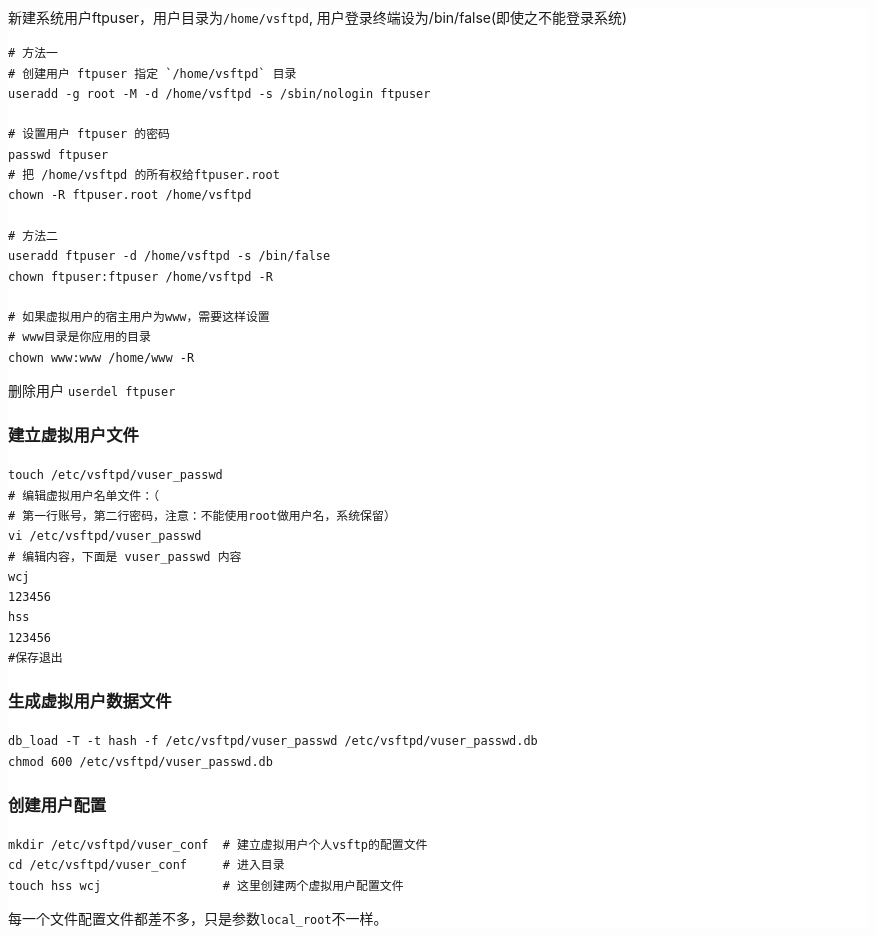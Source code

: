 新建系统用户ftpuser，用户目录为`/home/vsftpd`, 用户登录终端设为/bin/false(即使之不能登录系统)

```shell 
# 方法一
# 创建用户 ftpuser 指定 `/home/vsftpd` 目录
useradd -g root -M -d /home/vsftpd -s /sbin/nologin ftpuser

# 设置用户 ftpuser 的密码
passwd ftpuser
# 把 /home/vsftpd 的所有权给ftpuser.root
chown -R ftpuser.root /home/vsftpd

# 方法二
useradd ftpuser -d /home/vsftpd -s /bin/false
chown ftpuser:ftpuser /home/vsftpd -R 

# 如果虚拟用户的宿主用户为www，需要这样设置
# www目录是你应用的目录
chown www:www /home/www -R
```

删除用户 `userdel ftpuser`

### 建立虚拟用户文件

```shell
touch /etc/vsftpd/vuser_passwd
# 编辑虚拟用户名单文件：（
# 第一行账号，第二行密码，注意：不能使用root做用户名，系统保留）
vi /etc/vsftpd/vuser_passwd 
# 编辑内容，下面是 vuser_passwd 内容
wcj
123456
hss
123456
#保存退出
```

### 生成虚拟用户数据文件

```shell
db_load -T -t hash -f /etc/vsftpd/vuser_passwd /etc/vsftpd/vuser_passwd.db
chmod 600 /etc/vsftpd/vuser_passwd.db
```

### 创建用户配置

```shell
mkdir /etc/vsftpd/vuser_conf  # 建立虚拟用户个人vsftp的配置文件
cd /etc/vsftpd/vuser_conf     # 进入目录
touch hss wcj                 # 这里创建两个虚拟用户配置文件
```

每一个文件配置文件都差不多，只是参数`local_root`不一样。
